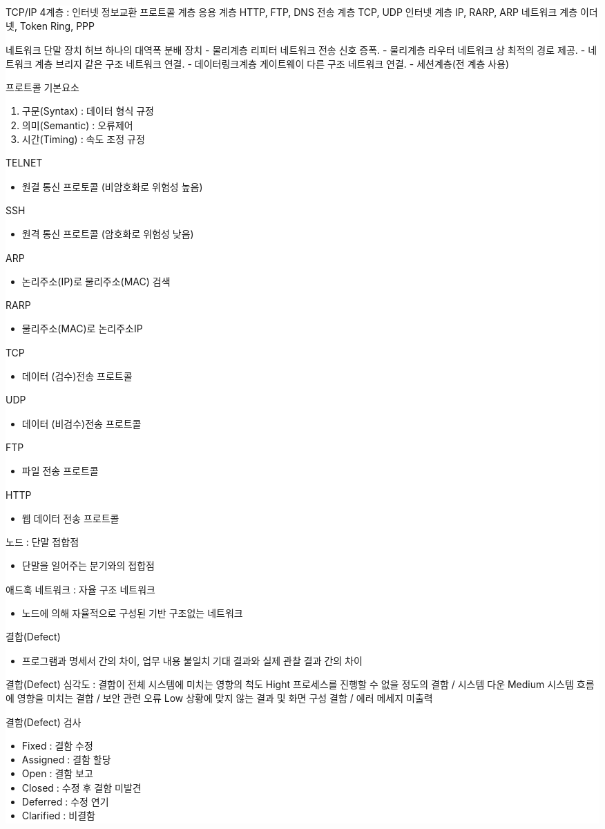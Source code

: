 TCP/IP 4계층 : 인터넷 정보교환 프로트콜 계층
응용 계층	HTTP, FTP, DNS
전송 계층	TCP, UDP
인터넷 계층	IP, RARP, ARP
네트워크 계층	이더넷, Token Ring, PPP

네트워크 단말 장치
허브	하나의 대역폭 분배 장치                 - 물리계층
리피터	네트워크 전송 신호 증폭.             - 물리계층
라우터	네트워크 상 최적의 경로 제공.     - 네트워크 계층
브리지	같은 구조 네트워크 연결.            - 데이터링크계층
게이트웨이	다른 구조 네트워크 연결.            - 세션계층(전 계층 사용)

프로트콜 기본요소 
1. 구문(Syntax) :  데이터 형식 규정
2. 의미(Semantic) : 오류제어
3. 시간(Timing) : 속도 조정 규정

TELNET 
- 원결 통신 프로토콜 (비암호화로 위험성 높음)

SSH 
-  원격 통신 프로트콜 (암호화로 위험성 낮음)

ARP 
- 논리주소(IP)로 물리주소(MAC) 검색

RARP 
- 물리주소(MAC)로 논리주소IP

TCP 
- 데이터 (검수)전송 프로트콜

UDP 
- 데이터 (비검수)전송 프로트콜

FTP
- 파일 전송 프로트콜

HTTP 
- 웹 데이터 전송 프로트콜

노드 : 단말 접합점
- 단말을 일어주는 분기와의 접합점

애드훅 네트워크 : 자율 구조 네트워크
- 노드에 의해 자율적으로 구성된 기반 구조없는 네트워크

결합(Defect)
- 프로그램과 명세서 간의 차이, 업무 내용 불일치 기대 결과와 실제 관찰 결과 간의 차이

결합(Defect) 심각도 : 결함이 전체 시스템에 미치는 영향의 척도
Hight	프로세스를 진행할 수 없을 정도의 결함 / 시스템 다운
Medium	시스템 흐름에 영향을 미치는 결합 / 보안 관련 오류
Low	상황에 맞지 않는 결과 및 화면 구성 결함 / 에러 메세지 미출력

결함(Defect) 검사
- Fixed : 결함 수정
- Assigned : 결함 할당
- Open : 결함 보고
- Closed : 수정 후 결함 미발견
- Deferred : 수정 연기
- Clarified : 비결함

